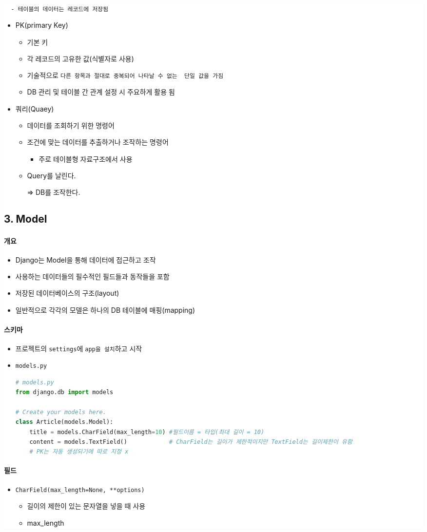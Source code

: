       - 테이블의 데이터는 레코드에 저장됨

- PK(primary Key)
  
  - 기본 키
  
  - 각 레코드의 고유한 값(식별자로 사용)
  
  - 기술적으로 `다른 항목과 절대로 중복되어 나타날 수 없는  단일 값을 가짐`
  
  - DB 관리 및 테이블 간 관계 설정 시 주요하게 활용 됨

- 쿼리(Quaey)
  
  - 데이터를 조회하기 위한 명령어
  
  - 조건에 맞는 데이터를 추출하거나 조작하는 명령어
    
    - 주로 테이블형 자료구조에서 사용
  
  - Query를 날린다.
    
    => DB를 조작한다.

## 3.  Model

#### 개요

- Django는 Model을 통해 데이터에 접근하고 조작

- 사용하는 데이터들의 필수적인 필드들과 동작들을 포함

- 저장된 데이터베이스의 구조(layout)

- 일반적으로 각각의 모델은 하나의 DB 테이블에 매핑(mapping)

#### 스키마

- 프로젝트의 `settings`에 `app을 설치`하고 시작

- `models.py`
  
  ```python
  # models.py
  from django.db import models
  
  # Create your models here.
  class Article(models.Model):
      title = models.CharField(max_length=10) #필드이름 = 타입(최대 길이 = 10)
      content = models.TextField()            # CharField는 길이가 제한적이지만 TextField는 길이제한이 유함
      # PK는 자동 생성되기에 따로 지정 x
  ```

#### 필드

- `CharField(max_length=None, **options)`
  
  - 길이의 제한이 있는 문자열을 넣을 때 사용
  
  - max_length
    